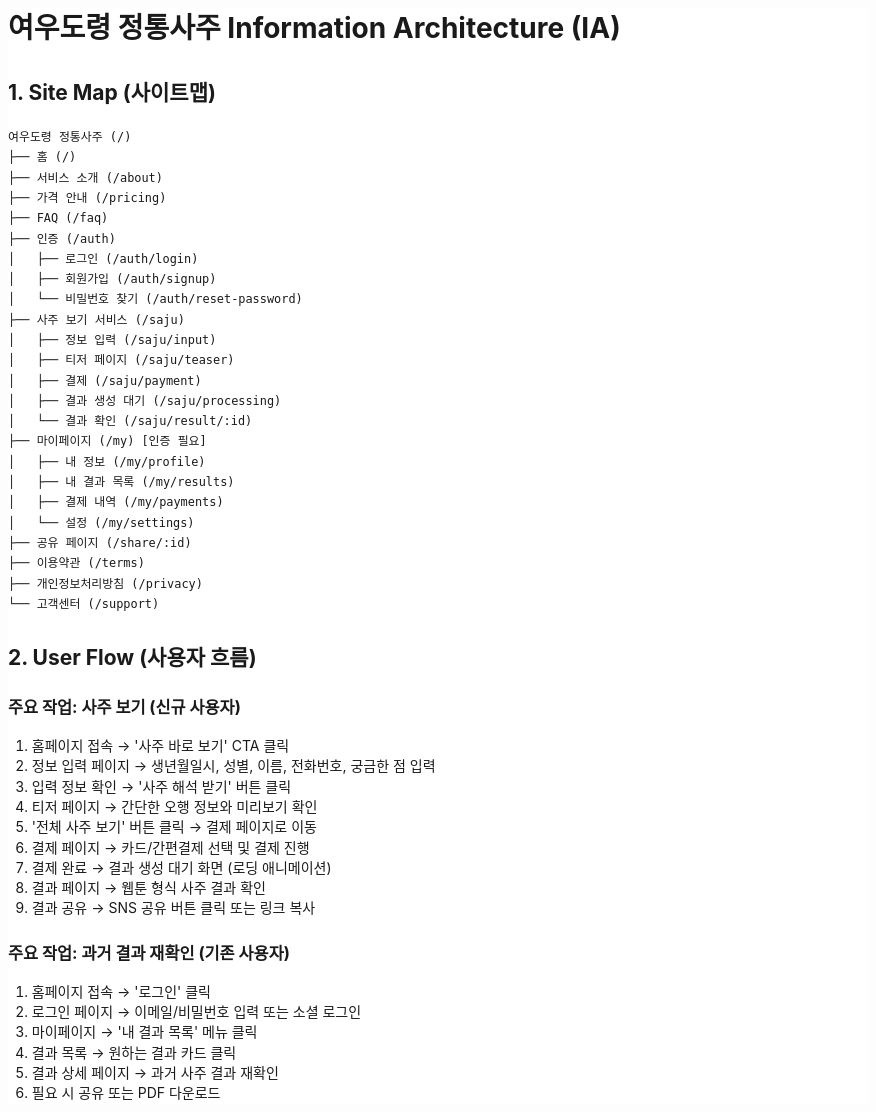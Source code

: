 # 여우도령 정통사주 Information Architecture (IA)

## 1. Site Map (사이트맵)

```
여우도령 정통사주 (/)
├── 홈 (/)
├── 서비스 소개 (/about)
├── 가격 안내 (/pricing)
├── FAQ (/faq)
├── 인증 (/auth)
│   ├── 로그인 (/auth/login)
│   ├── 회원가입 (/auth/signup)
│   └── 비밀번호 찾기 (/auth/reset-password)
├── 사주 보기 서비스 (/saju)
│   ├── 정보 입력 (/saju/input)
│   ├── 티저 페이지 (/saju/teaser)
│   ├── 결제 (/saju/payment)
│   ├── 결과 생성 대기 (/saju/processing)
│   └── 결과 확인 (/saju/result/:id)
├── 마이페이지 (/my) [인증 필요]
│   ├── 내 정보 (/my/profile)
│   ├── 내 결과 목록 (/my/results)
│   ├── 결제 내역 (/my/payments)
│   └── 설정 (/my/settings)
├── 공유 페이지 (/share/:id)
├── 이용약관 (/terms)
├── 개인정보처리방침 (/privacy)
└── 고객센터 (/support)
```

## 2. User Flow (사용자 흐름)

### 주요 작업: 사주 보기 (신규 사용자)
1. 홈페이지 접속 → '사주 바로 보기' CTA 클릭
2. 정보 입력 페이지 → 생년월일시, 성별, 이름, 전화번호, 궁금한 점 입력
3. 입력 정보 확인 → '사주 해석 받기' 버튼 클릭
4. 티저 페이지 → 간단한 오행 정보와 미리보기 확인
5. '전체 사주 보기' 버튼 클릭 → 결제 페이지로 이동
6. 결제 페이지 → 카드/간편결제 선택 및 결제 진행
7. 결제 완료 → 결과 생성 대기 화면 (로딩 애니메이션)
8. 결과 페이지 → 웹툰 형식 사주 결과 확인
9. 결과 공유 → SNS 공유 버튼 클릭 또는 링크 복사

### 주요 작업: 과거 결과 재확인 (기존 사용자)
1. 홈페이지 접속 → '로그인' 클릭
2. 로그인 페이지 → 이메일/비밀번호 입력 또는 소셜 로그인
3. 마이페이지 → '내 결과 목록' 메뉴 클릭
4. 결과 목록 → 원하는 결과 카드 클릭
5. 결과 상세 페이지 → 과거 사주 결과 재확인
6. 필요 시 공유 또는 PDF 다운로드

